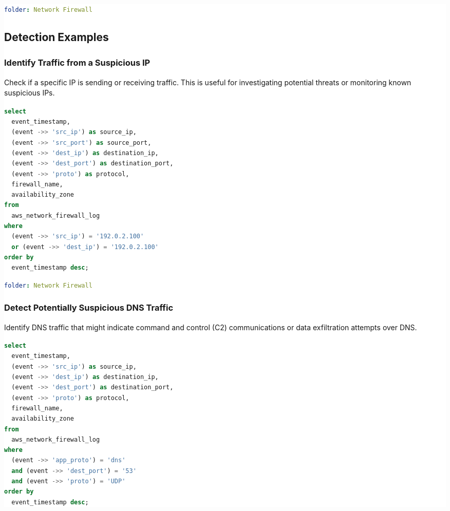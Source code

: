 ```yaml
folder: Network Firewall
```

## Detection Examples

### Identify Traffic from a Suspicious IP

Check if a specific IP is sending or receiving traffic. This is useful for investigating potential threats or monitoring known suspicious IPs.

```sql
select
  event_timestamp,
  (event ->> 'src_ip') as source_ip,
  (event ->> 'src_port') as source_port,
  (event ->> 'dest_ip') as destination_ip,
  (event ->> 'dest_port') as destination_port,
  (event ->> 'proto') as protocol,
  firewall_name,
  availability_zone
from
  aws_network_firewall_log
where
  (event ->> 'src_ip') = '192.0.2.100'
  or (event ->> 'dest_ip') = '192.0.2.100'
order by
  event_timestamp desc;
```

```yaml
folder: Network Firewall
```

### Detect Potentially Suspicious DNS Traffic

Identify DNS traffic that might indicate command and control (C2) communications or data exfiltration attempts over DNS.

```sql
select
  event_timestamp,
  (event ->> 'src_ip') as source_ip,
  (event ->> 'dest_ip') as destination_ip,
  (event ->> 'dest_port') as destination_port,
  (event ->> 'proto') as protocol,
  firewall_name,
  availability_zone
from
  aws_network_firewall_log
where
  (event ->> 'app_proto') = 'dns'
  and (event ->> 'dest_port') = '53'
  and (event ->> 'proto') = 'UDP'
order by
  event_timestamp desc;
```
